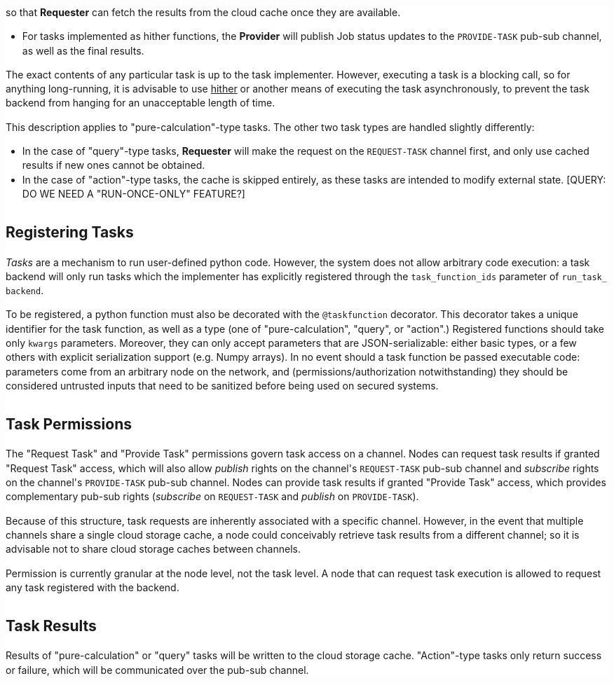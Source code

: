  so that **Requester** can fetch the results from the cloud cache once they are available.
  * For tasks implemented as hither functions, the **Provider** will publish Job status
  updates to the `PROVIDE-TASK` pub-sub channel, as well as the final results.

The exact contents of any particular task is up to the task implementer. However,
executing a task is a blocking call, so for anything
long-running, it is advisable to use [hither](https://github.com/flatironinstitute/hither)
or another means of executing the task asynchronously, to prevent the task backend from
hanging for an unacceptable length of time.

This description applies to "pure-calculation"-type tasks. The other two task
types are handled slightly differently:

* In the case of "query"-type tasks, **Requester** will make the request on the
`REQUEST-TASK` channel first, and only use cached results if new ones cannot be obtained.
* In the case of "action"-type tasks, the cache is skipped entirely, as these tasks are
intended to modify external state. [QUERY: DO WE NEED A "RUN-ONCE-ONLY" FEATURE?]

## Registering Tasks

*Tasks* are a mechanism to run user-defined python code. However, the system does not allow
arbitrary code execution: a task backend will only run tasks which the implementer has
explicitly registered through the `task_function_ids` parameter of `run_task_backend`.

To be registered, a python function must also be decorated with the `@taskfunction` decorator.
This decorator takes a unique identifier for the task function, as well as a type (one
of "pure-calculation", "query", or "action".) Registered functions should take only `kwargs`
parameters. Moreover, they can only accept parameters that are JSON-serializable: either
basic types, or a few others with explicit serialization support (e.g. Numpy arrays). In no event
should a task function be passed executable code: parameters come from an arbitrary node on the
network, and (permissions/authorization notwithstanding) they should be considered untrusted
inputs that need to be sanitized before being used on secured systems.

## Task Permissions

The "Request Task" and "Provide Task" permissions govern task access on a channel. Nodes can
request task results if granted "Request Task" access, which will also allow *publish* rights
on the channel's `REQUEST-TASK` pub-sub channel and *subscribe* rights on the channel's
`PROVIDE-TASK` pub-sub channel. Nodes can provide task results if granted "Provide Task" access,
which provides complementary pub-sub rights (*subscribe* on `REQUEST-TASK` and *publish* on
`PROVIDE-TASK`).

Because of this structure, task requests are inherently associated with a specific channel.
However, in the event that multiple channels share a single cloud storage cache, a node could
conceivably retrieve task results from a different channel; so it is advisable not to share
cloud storage caches between channels.

Permission is currently granular at the node level, not the task level. A node that can
request task execution is allowed to request any task registered with the backend.

## Task Results

Results of "pure-calculation" or "query" tasks will be written to the cloud storage cache.
"Action"-type tasks only return success or failure, which will be communicated over the
pub-sub channel.
